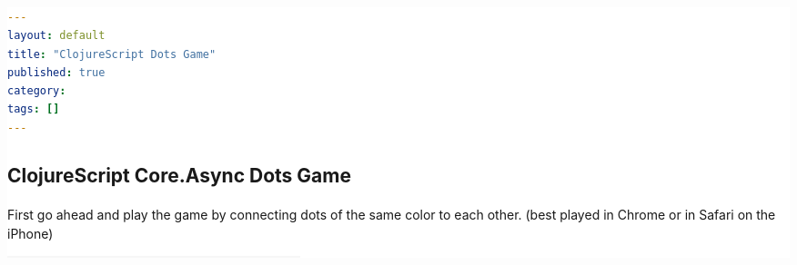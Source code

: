 ```yaml
---
layout: default
title: "ClojureScript Dots Game"
published: true
category: 
tags: []
---
```


<link rel="stylesheet" href="/assets/css/dots2.css">
</link>
<link rel="stylesheet" href="/assets/css/anim2.css">
</link>

## ClojureScript Core.Async Dots Game

First go ahead and play the game by connecting dots of the same color
to each other. (best played in Chrome or in Safari on the iPhone)

<style>
.dots-game-container {
  overflow: hidden;
  border: 1px solid #f6f6f6;
  width: 320px;
}
.dots-game .marq {
  line-height: 20px;
}

@media (max-width: 480px) {
  .clojure {
    font-size: 12px;
  }
  .highlight pre {
    word-break: normal;
    word-wrap: normal;
    overflow-x: scroll;
  }
  .highlight pre code {
    white-space: pre;
  }
  .dots-game-container {
    margin-left: -21px;
  }
}

</style>

<div class="dots-game-container no-scroll" ondragstart="return false;" ondrop="return false;">
</div>

<script src="/assets/js/dots2.js">
</script>
